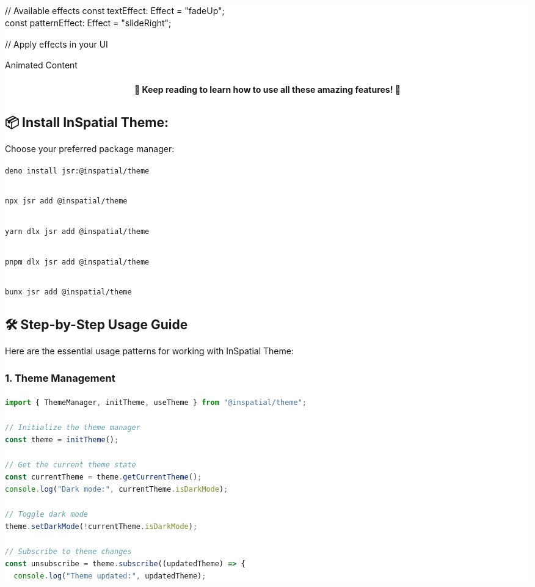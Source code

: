 // Available effects
const textEffect: Effect = "fadeUp";  
const patternEffect: Effect = "slideRight";

// Apply effects in your UI

<div className={`transition ${textEffect}`}>
  Animated Content
</div></code></pre>
    </td>
  </tr>
</table>

<div align="center">
  <h4>🚀 Keep reading to learn how to use all these amazing features! 🚀</h4>
</div>

## 📦 Install InSpatial Theme:

Choose your preferred package manager:

```bash
deno install jsr:@inspatial/theme
```

##

```bash
npx jsr add @inspatial/theme
```

##

```bash
yarn dlx jsr add @inspatial/theme
```

##

```bash
pnpm dlx jsr add @inspatial/theme
```

##

```bash
bunx jsr add @inspatial/theme
```

## 🛠️ Step-by-Step Usage Guide

Here are the essential usage patterns for working with InSpatial Theme:

### 1. **Theme Management**

```typescript
import { ThemeManager, initTheme, useTheme } from "@inspatial/theme";

// Initialize the theme manager
const theme = initTheme();

// Get the current theme state
const currentTheme = theme.getCurrentTheme();
console.log("Dark mode:", currentTheme.isDarkMode);

// Toggle dark mode
theme.setDarkMode(!currentTheme.isDarkMode);

// Subscribe to theme changes
const unsubscribe = theme.subscribe((updatedTheme) => {
  console.log("Theme updated:", updatedTheme);
```